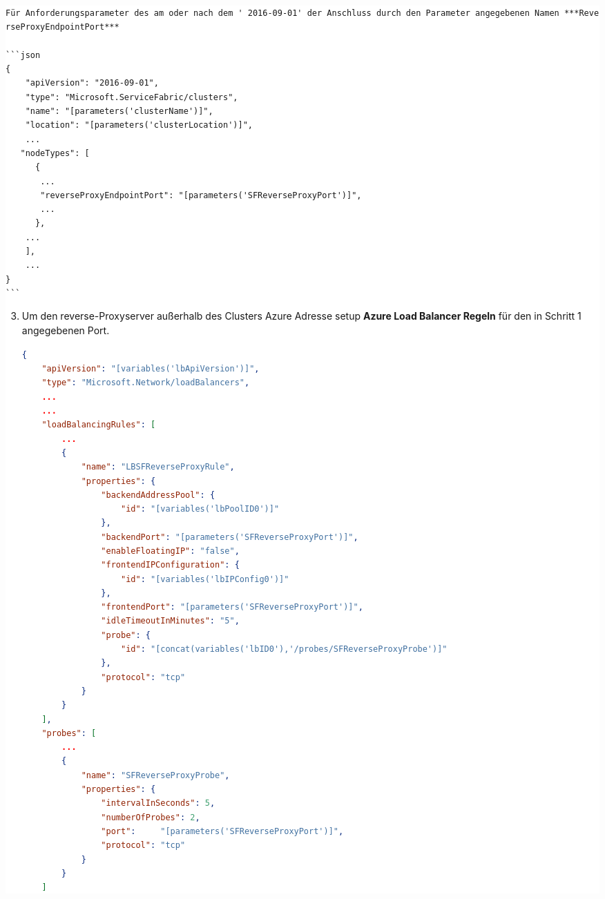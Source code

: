     Für Anforderungsparameter des am oder nach dem ' 2016-09-01' der Anschluss durch den Parameter angegebenen Namen ***ReverseProxyEndpointPort***

    ```json
    {
        "apiVersion": "2016-09-01",
        "type": "Microsoft.ServiceFabric/clusters",
        "name": "[parameters('clusterName')]",
        "location": "[parameters('clusterLocation')]",
        ...
       "nodeTypes": [
          {
           ...
           "reverseProxyEndpointPort": "[parameters('SFReverseProxyPort')]",
           ...
          },
        ...
        ],
        ...
    }
    ```

3. Um den reverse-Proxyserver außerhalb des Clusters Azure Adresse setup **Azure Load Balancer Regeln** für den in Schritt 1 angegebenen Port.

    ```json
    {
        "apiVersion": "[variables('lbApiVersion')]",
        "type": "Microsoft.Network/loadBalancers",
        ...
        ...
        "loadBalancingRules": [
            ...
            {
                "name": "LBSFReverseProxyRule",
                "properties": {
                    "backendAddressPool": {
                        "id": "[variables('lbPoolID0')]"
                    },
                    "backendPort": "[parameters('SFReverseProxyPort')]",
                    "enableFloatingIP": "false",
                    "frontendIPConfiguration": {
                        "id": "[variables('lbIPConfig0')]"
                    },
                    "frontendPort": "[parameters('SFReverseProxyPort')]",
                    "idleTimeoutInMinutes": "5",
                    "probe": {
                        "id": "[concat(variables('lbID0'),'/probes/SFReverseProxyProbe')]"
                    },
                    "protocol": "tcp"
                }
            }
        ],
        "probes": [
            ...
            {
                "name": "SFReverseProxyProbe",
                "properties": {
                    "intervalInSeconds": 5,
                    "numberOfProbes": 2,
                    "port":     "[parameters('SFReverseProxyPort')]",
                    "protocol": "tcp"
                }
            }  
        ]

[0]: ./media/service-fabric-reverseproxy/external-communication.png
[1]: ./media/service-fabric-reverseproxy/internal-communication.png